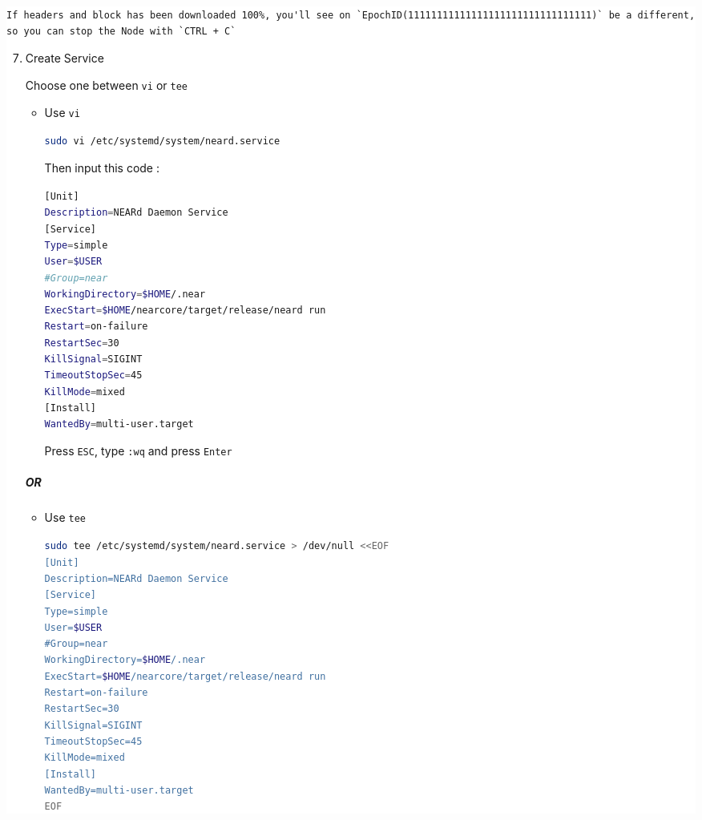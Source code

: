     If headers and block has been downloaded 100%, you'll see on `EpochID(11111111111111111111111111111111)` be a different, so you can stop the Node with `CTRL + C` 

7. Create Service

     Choose one between `vi` or `tee`
     
     - Use `vi`
       
        ```bash
       sudo vi /etc/systemd/system/neard.service
       ```
       
       Then input this code :
       
        ```bash
        [Unit] 
        Description=NEARd Daemon Service 
        [Service] 
        Type=simple 
        User=$USER
        #Group=near 
        WorkingDirectory=$HOME/.near
        ExecStart=$HOME/nearcore/target/release/neard run 
        Restart=on-failure 
        RestartSec=30 
        KillSignal=SIGINT 
        TimeoutStopSec=45 
        KillMode=mixed 
        [Install] 
        WantedBy=multi-user.target
        ```
        
        Press `ESC`, type `:wq` and press `Enter`
        
     ##### OR
        
     - Use `tee`
        
        ```bash
        sudo tee /etc/systemd/system/neard.service > /dev/null <<EOF 
        [Unit] 
        Description=NEARd Daemon Service 
        [Service] 
        Type=simple 
        User=$USER
        #Group=near 
        WorkingDirectory=$HOME/.near
        ExecStart=$HOME/nearcore/target/release/neard run 
        Restart=on-failure 
        RestartSec=30 
        KillSignal=SIGINT 
        TimeoutStopSec=45 
        KillMode=mixed 
        [Install] 
        WantedBy=multi-user.target 
        EOF
        ```
 
